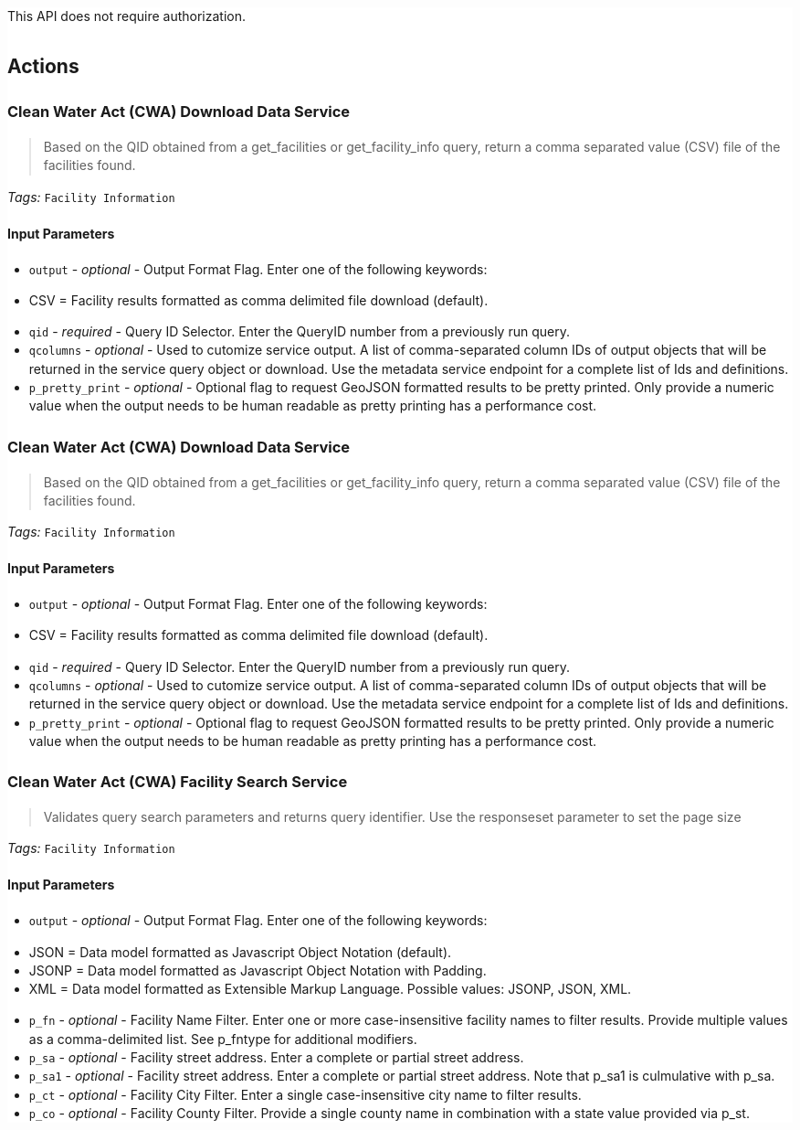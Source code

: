 This API does not require authorization.

## Actions

### Clean Water Act (CWA) Download Data Service

> Based on the QID obtained from a get_facilities or get_facility_info query, return a comma separated value (CSV) file of the facilities found.

*Tags:* `Facility Information`

#### Input Parameters
* `output` - _optional_ - Output Format Flag.  Enter one of the following keywords:
- CSV = Facility results formatted as comma delimited file download (default).
* `qid` - _required_ - Query ID Selector.  Enter the QueryID number from a previously run query.
* `qcolumns` - _optional_ - Used to cutomize service output.  A list of comma-separated column IDs of output objects that will be returned in the service query object or download.  Use the metadata service endpoint for a complete list of Ids and definitions.
* `p_pretty_print` - _optional_ - Optional flag to request GeoJSON formatted results to be pretty printed.  Only provide a numeric value when the output needs to be human readable as pretty printing has a performance cost.

### Clean Water Act (CWA) Download Data Service

> Based on the QID obtained from a get_facilities or get_facility_info query, return a comma separated value (CSV) file of the facilities found.

*Tags:* `Facility Information`

#### Input Parameters
* `output` - _optional_ - Output Format Flag.  Enter one of the following keywords:
- CSV = Facility results formatted as comma delimited file download (default).
* `qid` - _required_ - Query ID Selector.  Enter the QueryID number from a previously run query.
* `qcolumns` - _optional_ - Used to cutomize service output.  A list of comma-separated column IDs of output objects that will be returned in the service query object or download.  Use the metadata service endpoint for a complete list of Ids and definitions.
* `p_pretty_print` - _optional_ - Optional flag to request GeoJSON formatted results to be pretty printed.  Only provide a numeric value when the output needs to be human readable as pretty printing has a performance cost.

### Clean Water Act (CWA) Facility Search Service

> Validates query search parameters and returns query identifier.  Use the responseset parameter to set the page size

*Tags:* `Facility Information`

#### Input Parameters
* `output` - _optional_ - Output Format Flag.  Enter one of the following keywords:
- JSON = Data model formatted as Javascript Object Notation (default).
- JSONP = Data model formatted as Javascript Object Notation with Padding.  
- XML = Data model formatted as Extensible Markup Language.
    Possible values: JSONP, JSON, XML.
* `p_fn` - _optional_ - Facility Name Filter. Enter one or more case-insensitive facility names to filter results.  Provide multiple values as a comma-delimited list.  See p_fntype for additional modifiers.
* `p_sa` - _optional_ - Facility street address. Enter a complete or partial street address.
* `p_sa1` - _optional_ - Facility street address. Enter a complete or partial street address.   Note that p_sa1 is culmulative with p_sa.
* `p_ct` - _optional_ - Facility City Filter. Enter a single case-insensitive city name to filter results.
* `p_co` - _optional_ - Facility County Filter. Provide a single county name in combination with a state value provided via p_st.